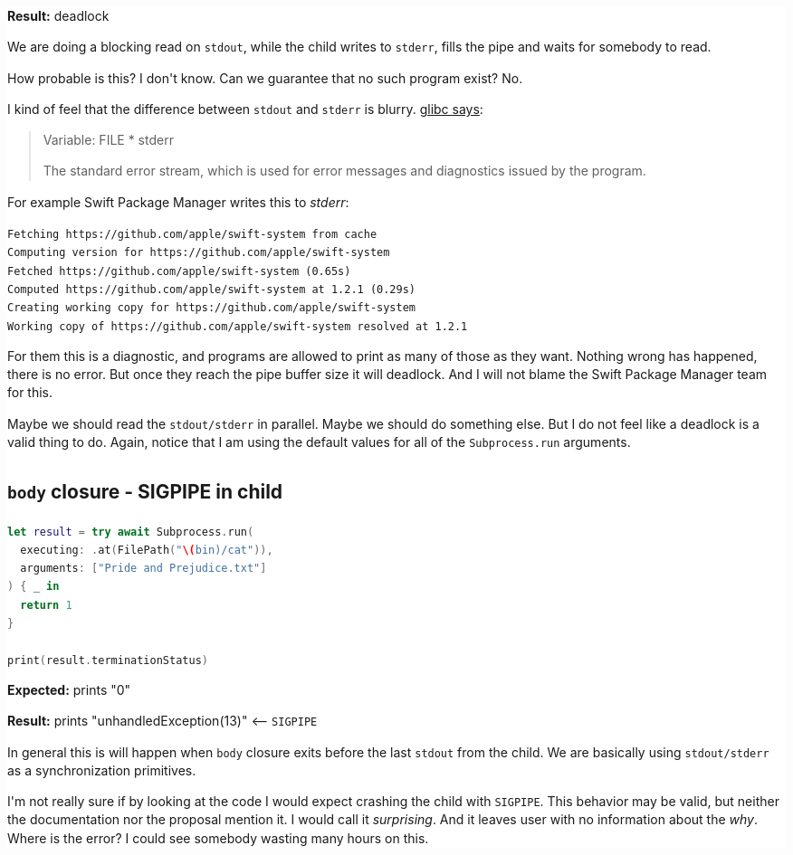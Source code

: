 **Result:** deadlock

We are doing a blocking read on `stdout`, while the child writes to `stderr`, fills the pipe and waits for somebody to read.

How probable is this? I don't know. Can we guarantee that no such program exist? No.

I kind of feel that the difference between `stdout` and `stderr` is blurry. [glibc says](https://www.gnu.org/software/libc/manual/html_node/Standard-Streams.html):
> Variable: FILE * stderr
>
> The standard error stream, which is used for error messages and diagnostics issued by the program.

For example Swift Package Manager writes this to *stderr*:

```
Fetching https://github.com/apple/swift-system from cache
Computing version for https://github.com/apple/swift-system
Fetched https://github.com/apple/swift-system (0.65s)
Computed https://github.com/apple/swift-system at 1.2.1 (0.29s)
Creating working copy for https://github.com/apple/swift-system
Working copy of https://github.com/apple/swift-system resolved at 1.2.1
```

For them this is a diagnostic, and programs are allowed to print as many of those as they want. Nothing wrong has happened, there is no error. But once they reach the pipe buffer size it will deadlock. And I will not blame the Swift Package Manager team for this.

Maybe we should read the `stdout/stderr` in parallel. Maybe we should do something else. But I do not feel like a deadlock is a valid thing to do. Again, notice that I am using the default values for all of the `Subprocess.run` arguments.

## `body` closure - SIGPIPE in child

```swift
let result = try await Subprocess.run(
  executing: .at(FilePath("\(bin)/cat")),
  arguments: ["Pride and Prejudice.txt"]
) { _ in
  return 1
}

print(result.terminationStatus)
```

**Expected:** prints "0"

**Result:** prints "unhandledException(13)" <-- `SIGPIPE`

In general this is will happen when `body` closure exits before the last `stdout` from the child. We are basically using `stdout/stderr` as a synchronization primitives.

I'm not really sure if by looking at the code I would expect crashing the child with `SIGPIPE`. This behavior may be valid, but neither the documentation nor the proposal mention it. I would call it *surprising*. And it leaves user with no information about the *why*. Where is the error? I could see somebody wasting many hours on this.
